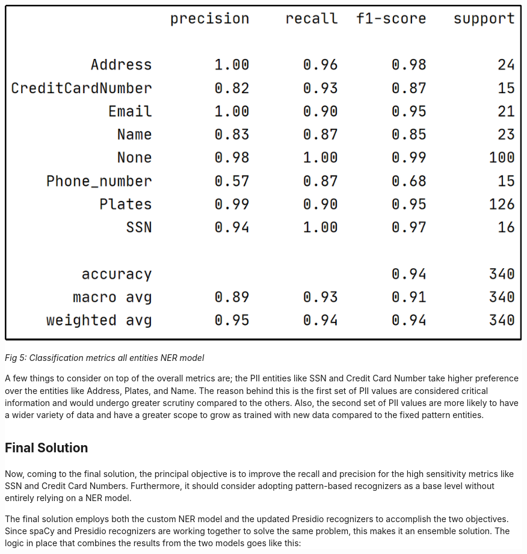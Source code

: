 ![second_best_model_stats.png](./images/second_best_model_stats.png "image_tooltip")


_Fig 5: Classification metrics all entities NER model_

A few things to consider on top of the overall metrics are; the PII entities like SSN and Credit Card Number take higher preference over the entities like Address, Plates, and Name. The reason behind this is the first set of PII values are considered critical information and would undergo greater scrutiny compared to the others. Also, the second set of PII values are more likely to have a wider variety of data and have a greater scope to grow as trained with new data compared to the fixed pattern entities. 


## Final Solution

Now, coming to the final solution, the principal objective is to improve the recall and precision for the high sensitivity metrics like SSN and Credit Card Numbers. Furthermore, it should consider adopting pattern-based recognizers as a base level without entirely relying on a NER model.

The final solution employs both the custom NER model and the updated Presidio recognizers to accomplish the two objectives. Since spaCy and Presidio recognizers are working together to solve the same problem, this makes it an ensemble solution.  The logic in place that combines the results from the two models goes like this:


